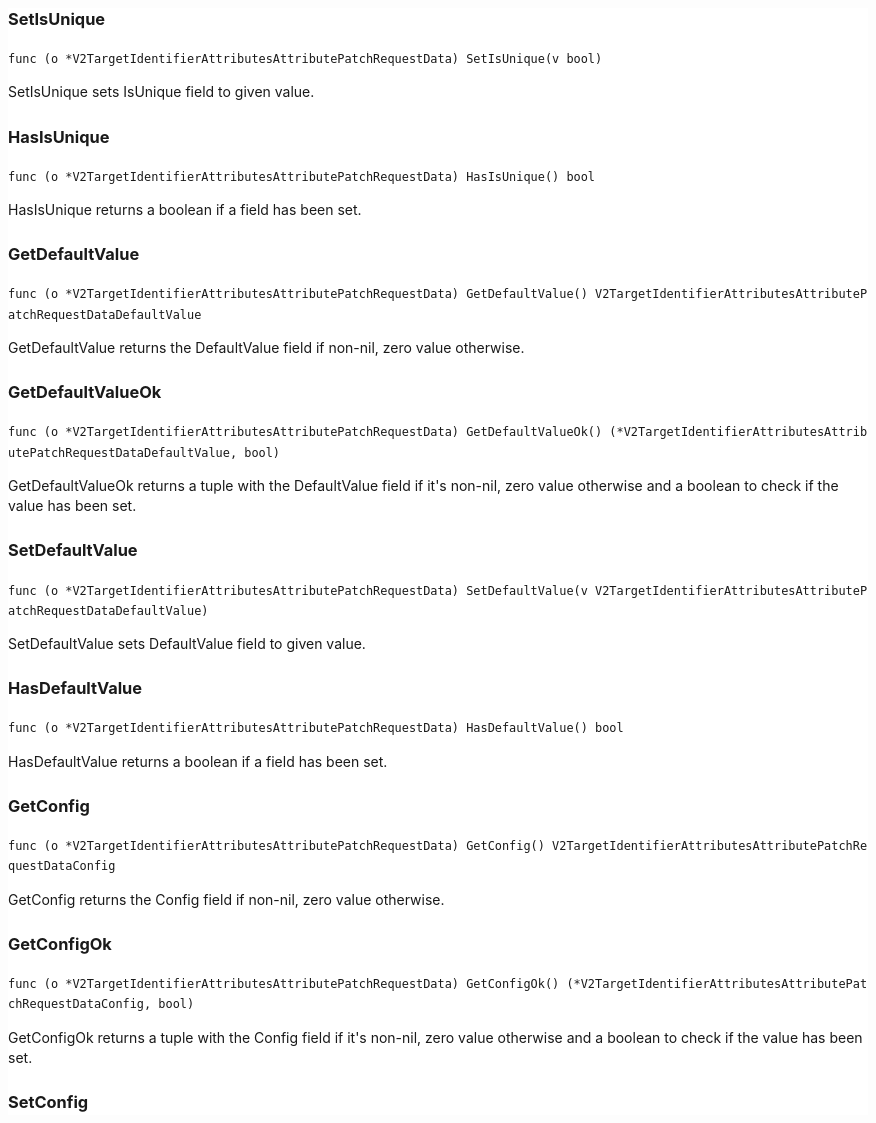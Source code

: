 ### SetIsUnique

`func (o *V2TargetIdentifierAttributesAttributePatchRequestData) SetIsUnique(v bool)`

SetIsUnique sets IsUnique field to given value.

### HasIsUnique

`func (o *V2TargetIdentifierAttributesAttributePatchRequestData) HasIsUnique() bool`

HasIsUnique returns a boolean if a field has been set.

### GetDefaultValue

`func (o *V2TargetIdentifierAttributesAttributePatchRequestData) GetDefaultValue() V2TargetIdentifierAttributesAttributePatchRequestDataDefaultValue`

GetDefaultValue returns the DefaultValue field if non-nil, zero value otherwise.

### GetDefaultValueOk

`func (o *V2TargetIdentifierAttributesAttributePatchRequestData) GetDefaultValueOk() (*V2TargetIdentifierAttributesAttributePatchRequestDataDefaultValue, bool)`

GetDefaultValueOk returns a tuple with the DefaultValue field if it's non-nil, zero value otherwise
and a boolean to check if the value has been set.

### SetDefaultValue

`func (o *V2TargetIdentifierAttributesAttributePatchRequestData) SetDefaultValue(v V2TargetIdentifierAttributesAttributePatchRequestDataDefaultValue)`

SetDefaultValue sets DefaultValue field to given value.

### HasDefaultValue

`func (o *V2TargetIdentifierAttributesAttributePatchRequestData) HasDefaultValue() bool`

HasDefaultValue returns a boolean if a field has been set.

### GetConfig

`func (o *V2TargetIdentifierAttributesAttributePatchRequestData) GetConfig() V2TargetIdentifierAttributesAttributePatchRequestDataConfig`

GetConfig returns the Config field if non-nil, zero value otherwise.

### GetConfigOk

`func (o *V2TargetIdentifierAttributesAttributePatchRequestData) GetConfigOk() (*V2TargetIdentifierAttributesAttributePatchRequestDataConfig, bool)`

GetConfigOk returns a tuple with the Config field if it's non-nil, zero value otherwise
and a boolean to check if the value has been set.

### SetConfig
